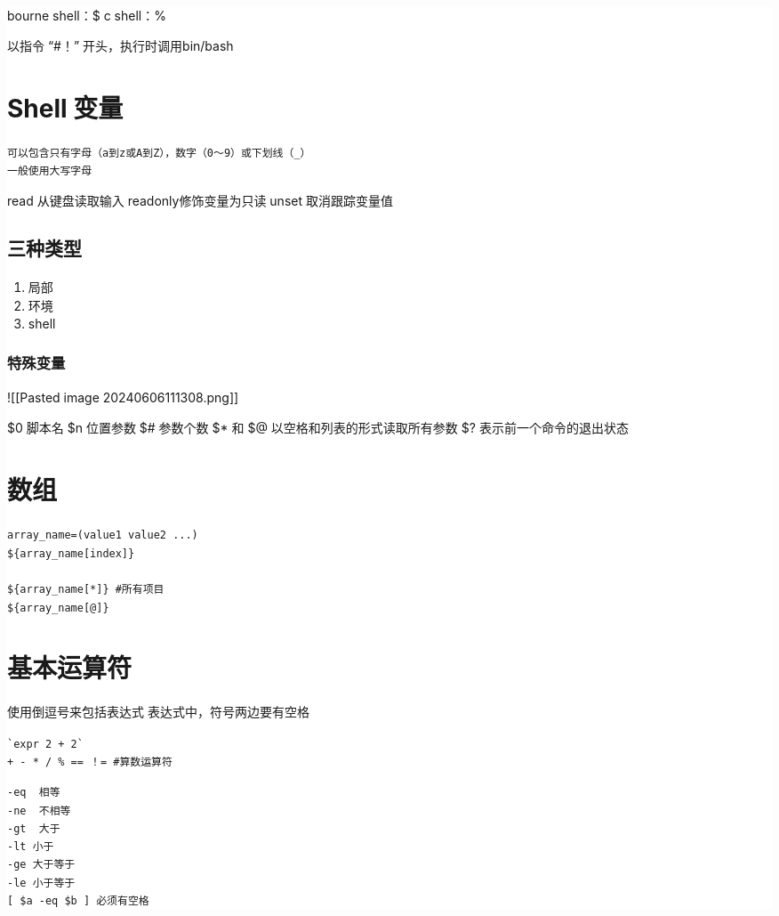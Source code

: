  bourne shell：$
 c shell：%

以指令 “#！” 开头，执行时调用bin/bash

# Shell 变量
	可以包含只有字母（a到z或A到Z），数字（0〜9）或下划线（_）
	一般使用大写字母

read 从键盘读取输入
readonly修饰变量为只读
unset 取消跟踪变量值

## 三种类型
1. 局部
2. 环境
3. shell 

### 特殊变量
![[Pasted image 20240606111308.png]]

$0 脚本名
$n 位置参数
$# 参数个数
$* 和 $@ 以空格和列表的形式读取所有参数
$? 表示前一个命令的退出状态

# 数组
```shell
array_name=(value1 value2 ...)
${array_name[index]}

${array_name[*]} #所有项目
${array_name[@]}
```

# 基本运算符
使用倒逗号来包括表达式
表达式中，符号两边要有空格


```
`expr 2 + 2` 
+ - * / % == ！= #算数运算符

```
```shell
-eq  相等
-ne  不相等
-gt  大于
-lt 小于
-ge 大于等于
-le 小于等于
[ $a -eq $b ] 必须有空格
```
